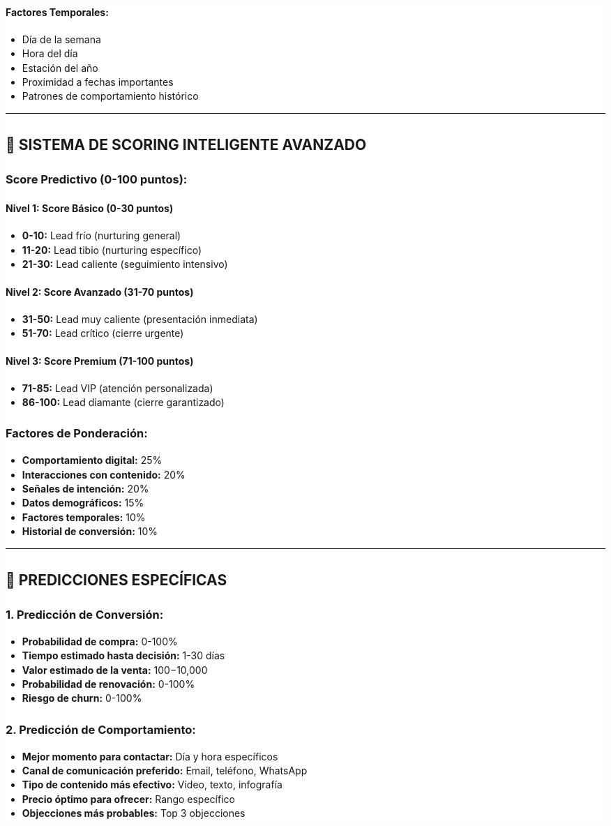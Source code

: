 #### **Factores Temporales:**
- Día de la semana
- Hora del día
- Estación del año
- Proximidad a fechas importantes
- Patrones de comportamiento histórico

---

## 🎯 SISTEMA DE SCORING INTELIGENTE AVANZADO

### **Score Predictivo (0-100 puntos):**

#### **Nivel 1: Score Básico (0-30 puntos)**
- **0-10:** Lead frío (nurturing general)
- **11-20:** Lead tibio (nurturing específico)
- **21-30:** Lead caliente (seguimiento intensivo)

#### **Nivel 2: Score Avanzado (31-70 puntos)**
- **31-50:** Lead muy caliente (presentación inmediata)
- **51-70:** Lead crítico (cierre urgente)

#### **Nivel 3: Score Premium (71-100 puntos)**
- **71-85:** Lead VIP (atención personalizada)
- **86-100:** Lead diamante (cierre garantizado)

### **Factores de Ponderación:**
- **Comportamiento digital:** 25%
- **Interacciones con contenido:** 20%
- **Señales de intención:** 20%
- **Datos demográficos:** 15%
- **Factores temporales:** 10%
- **Historial de conversión:** 10%

---

## 🔮 PREDICCIONES ESPECÍFICAS

### **1. Predicción de Conversión:**
- **Probabilidad de compra:** 0-100%
- **Tiempo estimado hasta decisión:** 1-30 días
- **Valor estimado de la venta:** $100-$10,000
- **Probabilidad de renovación:** 0-100%
- **Riesgo de churn:** 0-100%

### **2. Predicción de Comportamiento:**
- **Mejor momento para contactar:** Día y hora específicos
- **Canal de comunicación preferido:** Email, teléfono, WhatsApp
- **Tipo de contenido más efectivo:** Video, texto, infografía
- **Precio óptimo para ofrecer:** Rango específico
- **Objecciones más probables:** Top 3 objecciones
